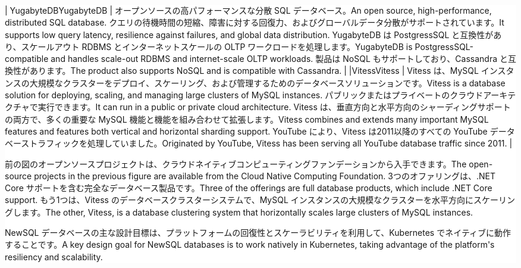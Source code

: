 | <span data-ttu-id="c64fd-423">YugabyteDB</span><span class="sxs-lookup"><span data-stu-id="c64fd-423">YugabyteDB</span></span> | <span data-ttu-id="c64fd-424">オープンソースの高パフォーマンスな分散 SQL データベース。</span><span class="sxs-lookup"><span data-stu-id="c64fd-424">An open source, high-performance, distributed SQL database.</span></span> <span data-ttu-id="c64fd-425">クエリの待機時間の短縮、障害に対する回復力、およびグローバルデータ分散がサポートされています。</span><span class="sxs-lookup"><span data-stu-id="c64fd-425">It supports low query latency, resilience against failures, and global data distribution.</span></span> <span data-ttu-id="c64fd-426">YugabyteDB は PostgressSQL と互換性があり、スケールアウト RDBMS とインターネットスケールの OLTP ワークロードを処理します。</span><span class="sxs-lookup"><span data-stu-id="c64fd-426">YugabyteDB is PostgressSQL-compatible and handles scale-out RDBMS and internet-scale OLTP workloads.</span></span> <span data-ttu-id="c64fd-427">製品は NoSQL もサポートしており、Cassandra と互換性があります。</span><span class="sxs-lookup"><span data-stu-id="c64fd-427">The product also supports NoSQL and is compatible with Cassandra.</span></span> |
|<span data-ttu-id="c64fd-428">Vitess</span><span class="sxs-lookup"><span data-stu-id="c64fd-428">Vitess</span></span> | <span data-ttu-id="c64fd-429">Vitess は、MySQL インスタンスの大規模なクラスターをデプロイ、スケーリング、および管理するためのデータベースソリューションです。</span><span class="sxs-lookup"><span data-stu-id="c64fd-429">Vitess is a database solution for deploying, scaling, and managing large clusters of MySQL instances.</span></span> <span data-ttu-id="c64fd-430">パブリックまたはプライベートのクラウドアーキテクチャで実行できます。</span><span class="sxs-lookup"><span data-stu-id="c64fd-430">It can run in a public or private cloud architecture.</span></span> <span data-ttu-id="c64fd-431">Vitess は、垂直方向と水平方向のシャーディングサポートの両方で、多くの重要な MySQL 機能と機能を組み合わせて拡張します。</span><span class="sxs-lookup"><span data-stu-id="c64fd-431">Vitess combines and extends many important MySQL features and features both vertical and horizontal sharding support.</span></span> <span data-ttu-id="c64fd-432">YouTube により、Vitess は2011以降のすべての YouTube データベーストラフィックを処理していました。</span><span class="sxs-lookup"><span data-stu-id="c64fd-432">Originated by YouTube, Vitess has been serving all YouTube database traffic since 2011.</span></span> |

<span data-ttu-id="c64fd-433">前の図のオープンソースプロジェクトは、クラウドネイティブコンピューティングファンデーションから入手できます。</span><span class="sxs-lookup"><span data-stu-id="c64fd-433">The open-source projects in the previous figure are available from the Cloud Native Computing Foundation.</span></span> <span data-ttu-id="c64fd-434">3つのオファリングは、.NET Core サポートを含む完全なデータベース製品です。</span><span class="sxs-lookup"><span data-stu-id="c64fd-434">Three of the offerings are full database products, which include .NET Core support.</span></span> <span data-ttu-id="c64fd-435">もう1つは、Vitess のデータベースクラスターシステムで、MySQL インスタンスの大規模なクラスターを水平方向にスケーリングします。</span><span class="sxs-lookup"><span data-stu-id="c64fd-435">The other, Vitess, is a database clustering system that horizontally scales large clusters of MySQL instances.</span></span>

<span data-ttu-id="c64fd-436">NewSQL データベースの主な設計目標は、プラットフォームの回復性とスケーラビリティを利用して、Kubernetes でネイティブに動作することです。</span><span class="sxs-lookup"><span data-stu-id="c64fd-436">A key design goal for NewSQL databases is to work natively in Kubernetes, taking advantage of the platform's resiliency and scalability.</span></span>

